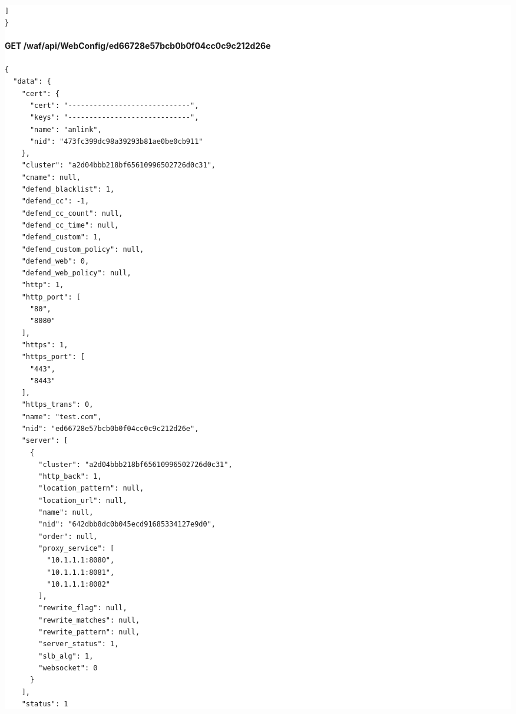 ```
]
}

```



#### GET /waf/api/WebConfig/ed66728e57bcb0b0f04cc0c9c212d26e
```
{
  "data": {
    "cert": {
      "cert": "-----------------------------", 
      "keys": "-----------------------------", 
      "name": "anlink", 
      "nid": "473fc399dc98a39293b81ae0be0cb911"
    }, 
    "cluster": "a2d04bbb218bf65610996502726d0c31", 
    "cname": null, 
    "defend_blacklist": 1, 
    "defend_cc": -1, 
    "defend_cc_count": null, 
    "defend_cc_time": null, 
    "defend_custom": 1, 
    "defend_custom_policy": null, 
    "defend_web": 0, 
    "defend_web_policy": null, 
    "http": 1, 
    "http_port": [
      "80", 
      "8080"
    ], 
    "https": 1, 
    "https_port": [
      "443", 
      "8443"
    ], 
    "https_trans": 0, 
    "name": "test.com", 
    "nid": "ed66728e57bcb0b0f04cc0c9c212d26e", 
    "server": [
      {
        "cluster": "a2d04bbb218bf65610996502726d0c31", 
        "http_back": 1, 
        "location_pattern": null, 
        "location_url": null, 
        "name": null, 
        "nid": "642dbb8dc0b045ecd91685334127e9d0", 
        "order": null, 
        "proxy_service": [
          "10.1.1.1:8080", 
          "10.1.1.1:8081", 
          "10.1.1.1:8082"
        ], 
        "rewrite_flag": null, 
        "rewrite_matches": null, 
        "rewrite_pattern": null, 
        "server_status": 1, 
        "slb_alg": 1, 
        "websocket": 0
      }
    ], 
    "status": 1
```